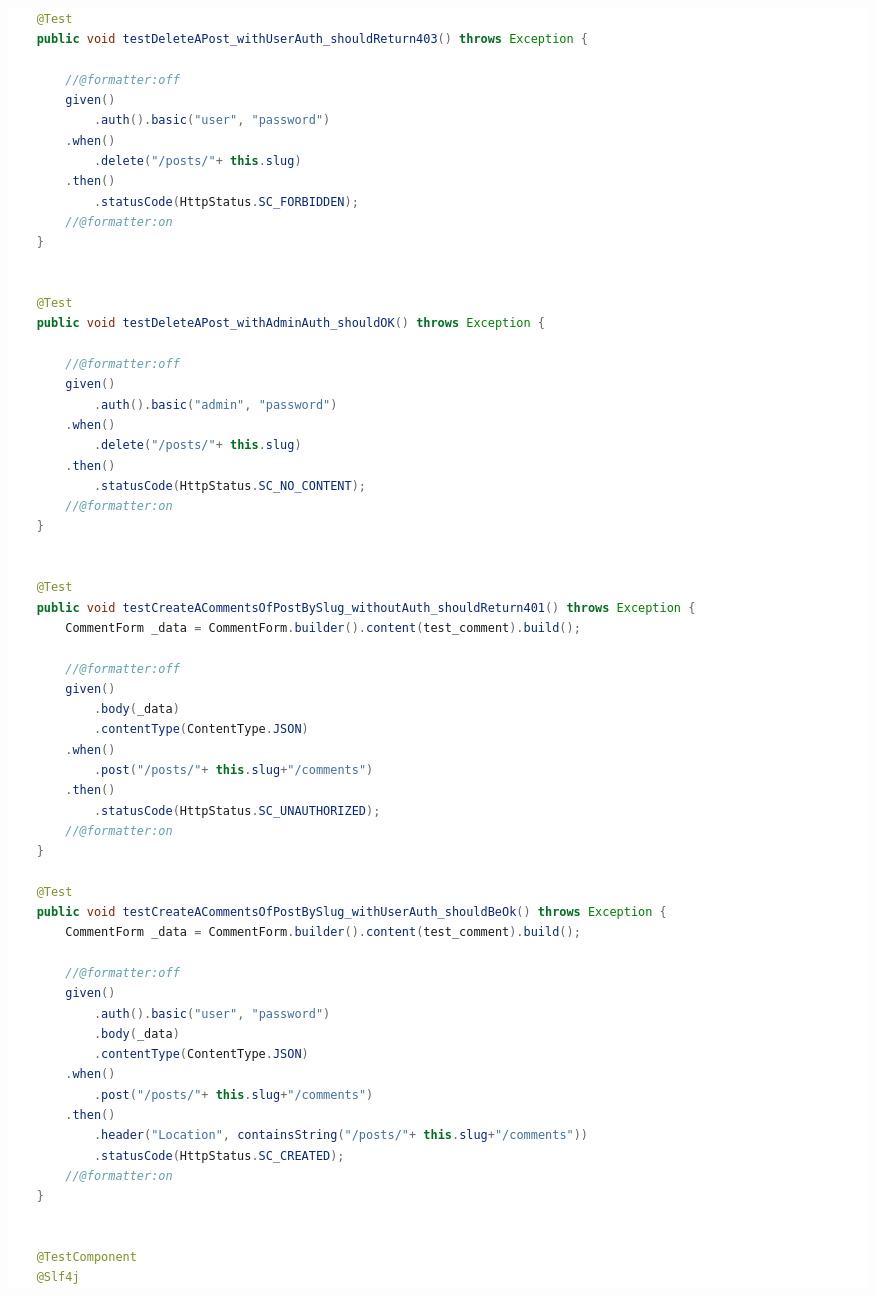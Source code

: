 ```java
    @Test
    public void testDeleteAPost_withUserAuth_shouldReturn403() throws Exception {

        //@formatter:off
        given()
            .auth().basic("user", "password")
        .when()
            .delete("/posts/"+ this.slug)
        .then()
            .statusCode(HttpStatus.SC_FORBIDDEN);
        //@formatter:on
    }


    @Test
    public void testDeleteAPost_withAdminAuth_shouldOK() throws Exception {

        //@formatter:off
        given()
            .auth().basic("admin", "password")
        .when()
            .delete("/posts/"+ this.slug)
        .then()
            .statusCode(HttpStatus.SC_NO_CONTENT);
        //@formatter:on
    }


    @Test
    public void testCreateACommentsOfPostBySlug_withoutAuth_shouldReturn401() throws Exception {
        CommentForm _data = CommentForm.builder().content(test_comment).build();

        //@formatter:off
        given()
            .body(_data)
            .contentType(ContentType.JSON)
        .when()
            .post("/posts/"+ this.slug+"/comments")
        .then()
            .statusCode(HttpStatus.SC_UNAUTHORIZED);
        //@formatter:on
    }

    @Test
    public void testCreateACommentsOfPostBySlug_withUserAuth_shouldBeOk() throws Exception {
        CommentForm _data = CommentForm.builder().content(test_comment).build();

        //@formatter:off
        given()
            .auth().basic("user", "password")
            .body(_data)
            .contentType(ContentType.JSON)
        .when()
            .post("/posts/"+ this.slug+"/comments")
        .then()
            .header("Location", containsString("/posts/"+ this.slug+"/comments"))
            .statusCode(HttpStatus.SC_CREATED);
        //@formatter:on
    }

    
    @TestComponent
    @Slf4j
```